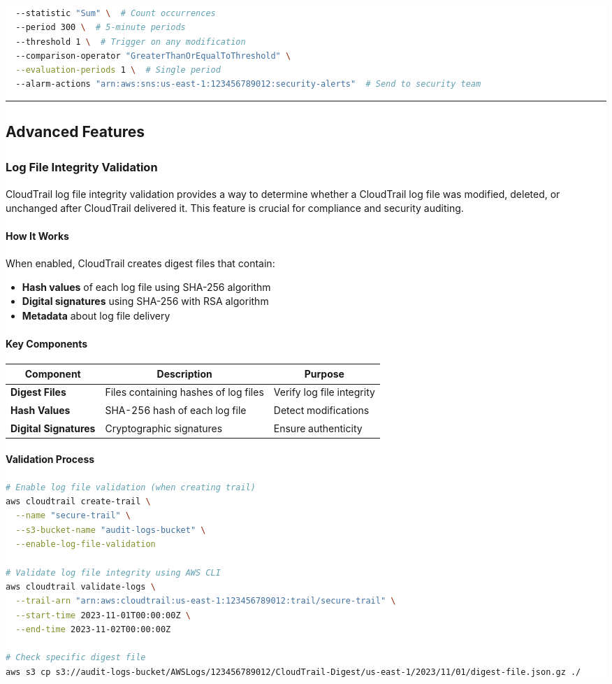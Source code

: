 ```bash
  --statistic "Sum" \  # Count occurrences
  --period 300 \  # 5-minute periods
  --threshold 1 \  # Trigger on any modification
  --comparison-operator "GreaterThanOrEqualToThreshold" \
  --evaluation-periods 1 \  # Single period
  --alarm-actions "arn:aws:sns:us-east-1:123456789012:security-alerts"  # Send to security team
```

---

## Advanced Features

### Log File Integrity Validation

CloudTrail log file integrity validation provides a way to determine whether a CloudTrail log file was modified, deleted, or unchanged after CloudTrail delivered it. This feature is crucial for compliance and security auditing.

#### How It Works

When enabled, CloudTrail creates digest files that contain:
- **Hash values** of each log file using SHA-256 algorithm
- **Digital signatures** using SHA-256 with RSA algorithm
- **Metadata** about log file delivery

#### Key Components

| Component | Description | Purpose |
|-----------|-------------|---------|
| **Digest Files** | Files containing hashes of log files | Verify log file integrity |
| **Hash Values** | SHA-256 hash of each log file | Detect modifications |
| **Digital Signatures** | Cryptographic signatures | Ensure authenticity |

#### Validation Process

```bash
# Enable log file validation (when creating trail)
aws cloudtrail create-trail \
  --name "secure-trail" \
  --s3-bucket-name "audit-logs-bucket" \
  --enable-log-file-validation

# Validate log file integrity using AWS CLI
aws cloudtrail validate-logs \
  --trail-arn "arn:aws:cloudtrail:us-east-1:123456789012:trail/secure-trail" \
  --start-time 2023-11-01T00:00:00Z \
  --end-time 2023-11-02T00:00:00Z

# Check specific digest file
aws s3 cp s3://audit-logs-bucket/AWSLogs/123456789012/CloudTrail-Digest/us-east-1/2023/11/01/digest-file.json.gz ./
```
